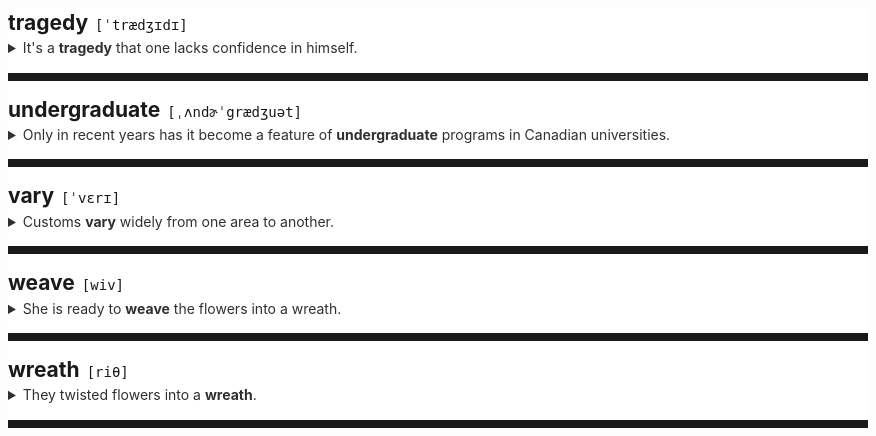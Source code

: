
<div style="display: flex;align-items: baseline;">
    <h2 style="margin-bottom: 0;margin-top: 0">tragedy</h2>
    <p style="padding:0 .5em; margin: 0;font-family: monospace;">[ˈtrædʒɪdɪ]</p>
    <p class="interpretation_21291" style="display:none ;padding:0 .5em; margin: 0; white-space: nowrap;overflow: hidden;text-overflow: ellipsis;">n. 悲剧；灾难；惨事</p>
</div>
<details class="details_21291"><summary style="color: #303030;">It's a <strong>tragedy</strong> that one lacks confidence in himself.</summary></details>
<hr style="padding-bottom: 0.5em;" />


<div style="display: flex;align-items: baseline;">
    <h2 style="margin-bottom: 0;margin-top: 0">undergraduate</h2>
    <p style="padding:0 .5em; margin: 0;font-family: monospace;">[ˌʌndɚˈgrædʒuət]</p>
    <p class="interpretation_21291" style="display:none ;padding:0 .5em; margin: 0; white-space: nowrap;overflow: hidden;text-overflow: ellipsis;">n. 本科生</p>
</div>
<details class="details_21291"><summary style="color: #303030;">Only in recent years has it become a feature of <strong>undergraduate</strong> programs in Canadian universities.</summary></details>
<hr style="padding-bottom: 0.5em;" />


<div style="display: flex;align-items: baseline;">
    <h2 style="margin-bottom: 0;margin-top: 0">vary</h2>
    <p style="padding:0 .5em; margin: 0;font-family: monospace;">[ˈvɛrɪ]</p>
    <p class="interpretation_21291" style="display:none ;padding:0 .5em; margin: 0; white-space: nowrap;overflow: hidden;text-overflow: ellipsis;">v. 改变；变化；使多样化</p>
</div>
<details class="details_21291"><summary style="color: #303030;">Customs <strong>vary</strong> widely from one area to another.</summary></details>
<hr style="padding-bottom: 0.5em;" />


<div style="display: flex;align-items: baseline;">
    <h2 style="margin-bottom: 0;margin-top: 0">weave</h2>
    <p style="padding:0 .5em; margin: 0;font-family: monospace;">[wiv]</p>
    <p class="interpretation_21291" style="display:none ;padding:0 .5em; margin: 0; white-space: nowrap;overflow: hidden;text-overflow: ellipsis;">v. 编织；编制</p>
</div>
<details class="details_21291"><summary style="color: #303030;">She is ready to <strong>weave</strong> the flowers into a wreath.</summary></details>
<hr style="padding-bottom: 0.5em;" />


<div style="display: flex;align-items: baseline;">
    <h2 style="margin-bottom: 0;margin-top: 0">wreath</h2>
    <p style="padding:0 .5em; margin: 0;font-family: monospace;">[riθ]</p>
    <p class="interpretation_21291" style="display:none ;padding:0 .5em; margin: 0; white-space: nowrap;overflow: hidden;text-overflow: ellipsis;">n. 花圈；花环；圈状物；环状物</p>
</div>
<details class="details_21291"><summary style="color: #303030;">They twisted flowers into a <strong>wreath</strong>.</summary></details>
<hr style="padding-bottom: 0.5em;" />

